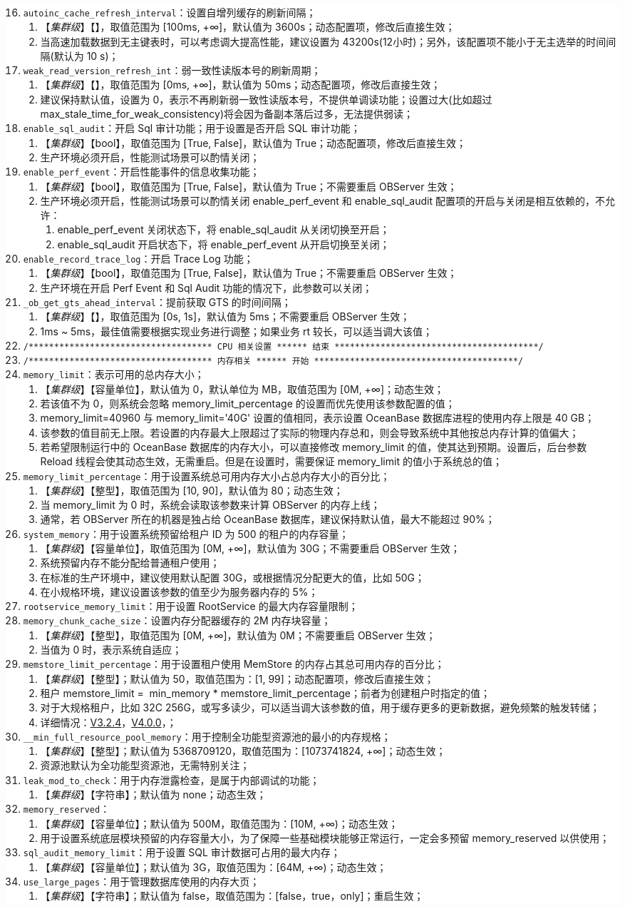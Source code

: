 16. `autoinc_cache_refresh_interval`：设置自增列缓存的刷新间隔；
	1. 【*集群级*】【】，取值范围为 [100ms, +∞]，默认值为 3600s；动态配置项，修改后直接生效；
	2. 当高速加载数据到无主键表时，可以考虑调大提高性能，建议设置为 43200s(12小时)；另外，该配置项不能小于无主选举的时间间隔(默认为 10 s)；
17. `weak_read_version_refresh_int`：弱一致性读版本号的刷新周期；
	1. 【*集群级*】【】，取值范围为 [0ms, +∞]，默认值为 50ms；动态配置项，修改后直接生效；
	2. 建议保持默认值，设置为 0，表示不再刷新弱一致性读版本号，不提供单调读功能；设置过大(比如超过 max_stale_time_for_weak_consistency)将会因为备副本落后过多，无法提供弱读；
18. `enable_sql_audit`：开启 Sql 审计功能；用于设置是否开启 SQL 审计功能；
	1. 【*集群级*】【bool】，取值范围为 [True, False]，默认值为 True；动态配置项，修改后直接生效；
	2. 生产环境必须开启，性能测试场景可以酌情关闭；
19. `enable_perf_event`：开启性能事件的信息收集功能；
	1. 【*集群级*】【bool】，取值范围为 [True, False]，默认值为 True；不需要重启 OBServer 生效；
	2. 生产环境必须开启，性能测试场景可以酌情关闭 enable_perf_event 和 enable_sql_audit 配置项的开启与关闭是相互依赖的，不允许：
		1. enable_perf_event 关闭状态下，将 enable_sql_audit 从关闭切换至开启；
		2. enable_sql_audit 开启状态下，将 enable_perf_event 从开启切换至关闭；
20. `enable_record_trace_log`：开启 Trace Log 功能；
	1. 【*集群级*】【bool】，取值范围为 [True, False]，默认值为 True；不需要重启 OBServer 生效；
	2. 生产环境在开启 Perf Event 和 Sql Audit 功能的情况下，此参数可以关闭；
21. `_ob_get_gts_ahead_interval`：提前获取 GTS 的时间间隔；
	1. 【*集群级*】【】，取值范围为 [0s, 1s]，默认值为 5ms；不需要重启 OBServer 生效；
	2. 1ms ~ 5ms，最佳值需要根据实现业务进行调整；如果业务 rt 较长，可以适当调大该值；
22. `/************************************ CPU 相关设置 ****** 结束 ****************************************/`
23. `/************************************ 内存相关 ****** 开始 ****************************************/`
26. `memory_limit`：表示可用的总内存大小；
	1. 【*集群级*】【容量单位】，默认值为 0，默认单位为 MB，取值范围为 [0M, +∞]；动态生效；
	2. 若该值不为 0，则系统会忽略 memory_limit_percentage 的设置而优先使用该参数配置的值；
	3. memory_limit=40960 与 memory_limit='40G' 设置的值相同，表示设置 OceanBase 数据库进程的使用内存上限是 40 GB；
	4. 该参数的值目前无上限。若设置的内存最大上限超过了实际的物理内存总和，则会导致系统中其他按总内存计算的值偏大；
	5. 若希望限制运行中的 OceanBase 数据库的内存大小，可以直接修改 memory_limit 的值，使其达到预期。设置后，后台参数 Reload 线程会使其动态生效，无需重启。但是在设置时，需要保证 memory_limit 的值小于系统总的值；
27. `memory_limit_percentage`：用于设置系统总可用内存大小占总内存大小的百分比；
	1. 【*集群级*】【整型】，取值范围为 [10, 90]，默认值为 80；动态生效；
	2. 当 memory_limit 为 0 时，系统会读取该参数来计算 OBServer 的内存上线；
	3. 通常，若 OBServer 所在的机器是独占给 OceanBase 数据库，建议保持默认值，最大不能超过 90%；
28. `system_memory`：用于设置系统预留给租户 ID 为 500 的租户的内存容量；
	1. 【*集群级*】【容量单位】，取值范围为 [0M, +∞]，默认值为 30G；不需要重启 OBServer 生效；
	2. 系统预留内存不能分配给普通租户使用；
	3. 在标准的生产环境中，建议使用默认配置 30G，或根据情况分配更大的值，比如 50G；
	4. 在小规格环境，建议设置该参数的值至少为服务器内存的 5%；
29. `rootservice_memory_limit`：用于设置 RootService 的最大内存容量限制；
30. `memory_chunk_cache_size`：设置内存分配器缓存的 2M 内存块容量；
	1. 【*集群级*】【整型】，取值范围为 [0M, +∞]，默认值为 0M；不需要重启 OBServer 生效；
	2. 当值为 0 时，表示系统自适应；
31. `memstore_limit_percentage`：用于设置租户使用 MemStore 的内存占其总可用内存的百分比；
	1. 【*集群级*】【整型】；默认值为 50，取值范围为：[1, 99]；动态配置项，修改后直接生效；
	2. 租户 memstore_limit =  min_memory * memstore_limit_percentage；前者为创建租户时指定的值；
	3. 对于大规格租户，比如 32C 256G，或写多读少，可以适当调大该参数的值，用于缓存更多的更新数据，避免频繁的触发转储；
	4. 详细情况：[V3.2.4](https://www.oceanbase.com/docs/enterprise-oceanbase-database-cn-10000000000944354)，[V4.0.0](https://www.oceanbase.com/docs/enterprise-oceanbase-database-cn-10000000000884899)，；
32. `__min_full_resource_pool_memory`：用于控制全功能型资源池的最小的内存规格；
	1. 【*集群级*】【整型】；默认值为 5368709120，取值范围为：[1073741824, +∞]；动态生效；
	2. 资源池默认为全功能型资源池，无需特别关注；
33. `leak_mod_to_check`：用于内存泄露检查，是属于内部调试的功能；
	1. 【*集群级*】【字符串】；默认值为 none；动态生效；
34. `memory_reserved`：
	1. 【*集群级*】【容量单位】；默认值为 500M，取值范围为：\[10M, +∞)；动态生效；
	2. 用于设置系统底层模块预留的内存容量大小，为了保障一些基础模块能够正常运行，一定会多预留 memory_reserved 以供使用；
35. `sql_audit_memory_limit`：用于设置 SQL 审计数据可占用的最大内存；
	1. 【*集群级*】【容量单位】；默认值为 3G，取值范围为：\[64M, +∞)；动态生效；
36. `use_large_pages`：用于管理数据库使用的内存大页；
	1. 【*集群级*】【字符串】；默认值为 false，取值范围为：[false，true，only]；重启生效；